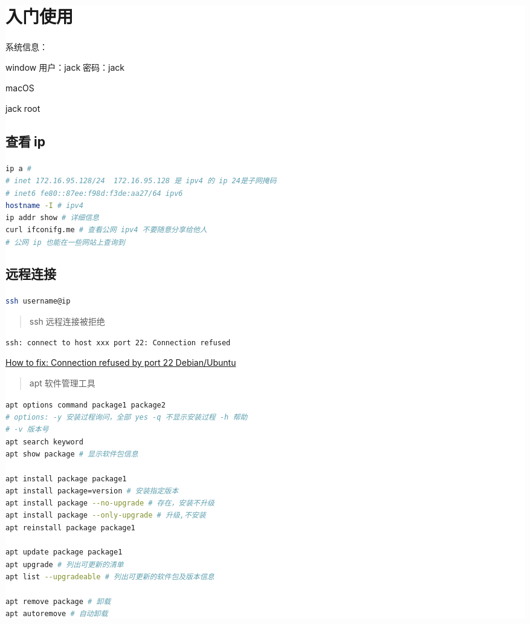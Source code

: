# 入门使用

系统信息：

window
用户：jack
密码：jack

macOS

jack root

## 查看 ip

```bash
ip a #
# inet 172.16.95.128/24  172.16.95.128 是 ipv4 的 ip 24是子网掩码
# inet6 fe80::87ee:f98d:f3de:aa27/64 ipv6
hostname -I # ipv4
ip addr show # 详细信息
curl ifconifg.me # 查看公网 ipv4 不要随意分享给他人
# 公网 ip 也能在一些网站上查询到
```

## 远程连接

```bash
ssh username@ip
```

> ssh 远程连接被拒绝

`ssh: connect to host xxx port 22: Connection refused`

[How to fix: Connection refused by port 22 Debian/Ubuntu](https://linuxhint.com/fix_connection_refused_ubuntu/)

> apt 软件管理工具

```bash
apt options command package1 package2
# options: -y 安装过程询问，全部 yes -q 不显示安装过程 -h 帮助
# -v 版本号
apt search keyword
apt show package # 显示软件包信息

apt install package package1
apt install package=version # 安装指定版本
apt install package --no-upgrade # 存在，安装不升级
apt install package --only-upgrade # 升级,不安装
apt reinstall package package1

apt update package package1
apt upgrade # 列出可更新的清单
apt list --upgradeable # 列出可更新的软件包及版本信息

apt remove package # 卸载
apt autoremove # 自动卸载
```
